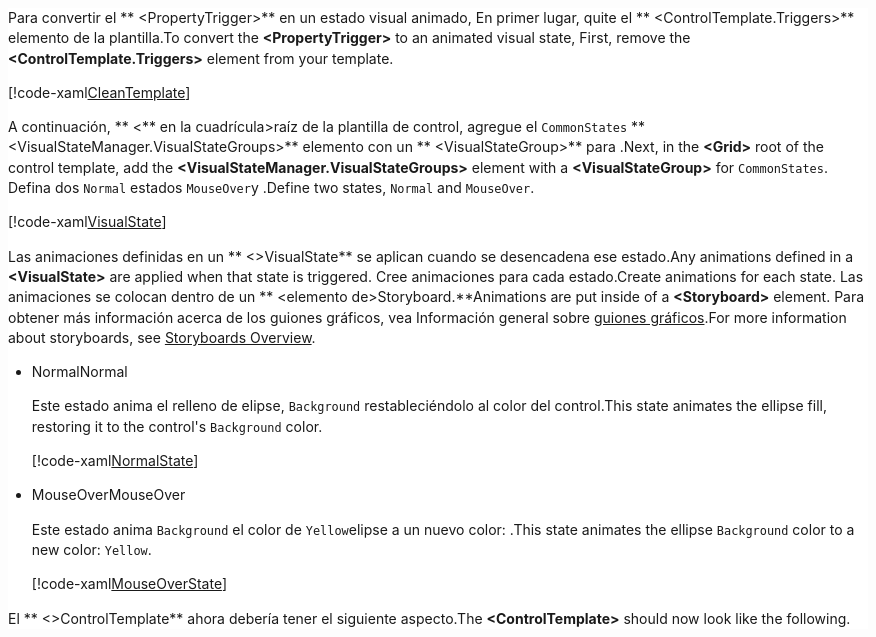 <span data-ttu-id="8c343-188">Para convertir el \*\* \<PropertyTrigger>\*\* en un estado visual animado, En primer lugar, quite el \*\* \<ControlTemplate.Triggers>\*\* elemento de la plantilla.</span><span class="sxs-lookup"><span data-stu-id="8c343-188">To convert the **\<PropertyTrigger>** to an animated visual state, First, remove the **\<ControlTemplate.Triggers>** element from your template.</span></span>

[!code-xaml[CleanTemplate](~/samples/snippets/desktop-guide/wpf/styles-templates-create-apply-template/csharp/Window5.xaml#CleanTemplate)]

<span data-ttu-id="8c343-189">A continuación, \*\* \<\*\* en la cuadrícula>raíz de la plantilla de control, agregue el `CommonStates` \*\* \<VisualStateManager.VisualStateGroups>\*\* elemento con un \*\* \<VisualStateGroup>\*\* para .</span><span class="sxs-lookup"><span data-stu-id="8c343-189">Next, in the **\<Grid>** root of the control template, add the **\<VisualStateManager.VisualStateGroups>** element with a **\<VisualStateGroup>** for `CommonStates`.</span></span> <span data-ttu-id="8c343-190">Defina dos `Normal` estados `MouseOver`y .</span><span class="sxs-lookup"><span data-stu-id="8c343-190">Define two states, `Normal` and `MouseOver`.</span></span>

[!code-xaml[VisualState](~/samples/snippets/desktop-guide/wpf/styles-templates-create-apply-template/csharp/Window6.xaml#VisualState)]

<span data-ttu-id="8c343-191">Las animaciones definidas en un \*\* \<>VisualState\*\* se aplican cuando se desencadena ese estado.</span><span class="sxs-lookup"><span data-stu-id="8c343-191">Any animations defined in a **\<VisualState>** are applied when that state is triggered.</span></span> <span data-ttu-id="8c343-192">Cree animaciones para cada estado.</span><span class="sxs-lookup"><span data-stu-id="8c343-192">Create animations for each state.</span></span> <span data-ttu-id="8c343-193">Las animaciones se colocan dentro de un \*\* \<elemento de>Storyboard.\*\*</span><span class="sxs-lookup"><span data-stu-id="8c343-193">Animations are put inside of a **\<Storyboard>** element.</span></span> <span data-ttu-id="8c343-194">Para obtener más información acerca de los guiones gráficos, vea Información general sobre [guiones gráficos](../../framework/wpf/graphics-multimedia/storyboards-overview.md).</span><span class="sxs-lookup"><span data-stu-id="8c343-194">For more information about storyboards, see [Storyboards Overview](../../framework/wpf/graphics-multimedia/storyboards-overview.md).</span></span>

- <span data-ttu-id="8c343-195">Normal</span><span class="sxs-lookup"><span data-stu-id="8c343-195">Normal</span></span>

  <span data-ttu-id="8c343-196">Este estado anima el relleno de elipse, `Background` restableciéndolo al color del control.</span><span class="sxs-lookup"><span data-stu-id="8c343-196">This state animates the ellipse fill, restoring it to the control's `Background` color.</span></span>

  [!code-xaml[NormalState](~/samples/snippets/desktop-guide/wpf/styles-templates-create-apply-template/csharp/Window6.xaml#NormalState)]

- <span data-ttu-id="8c343-197">MouseOver</span><span class="sxs-lookup"><span data-stu-id="8c343-197">MouseOver</span></span>

  <span data-ttu-id="8c343-198">Este estado anima `Background` el color de `Yellow`elipse a un nuevo color: .</span><span class="sxs-lookup"><span data-stu-id="8c343-198">This state animates the ellipse `Background` color to a new color: `Yellow`.</span></span>

  [!code-xaml[MouseOverState](~/samples/snippets/desktop-guide/wpf/styles-templates-create-apply-template/csharp/Window6.xaml#MouseOverState)]

<span data-ttu-id="8c343-199">El \*\* \<>ControlTemplate\*\* ahora debería tener el siguiente aspecto.</span><span class="sxs-lookup"><span data-stu-id="8c343-199">The **\<ControlTemplate>** should now look like the following.</span></span>
